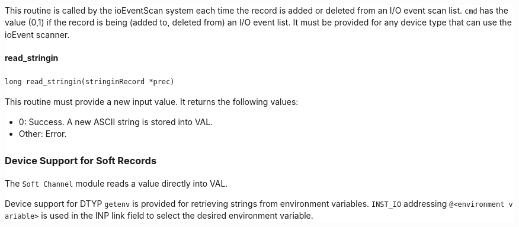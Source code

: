 This routine is called by the ioEventScan system each time the record is added
or deleted from an I/O event scan list. `cmd` has the value (0,1) if the
record is being (added to, deleted from) an I/O event list. It must be
provided for any device type that can use the ioEvent scanner.

#### read\_stringin

    long read_stringin(stringinRecord *prec)

This routine must provide a new input value. It returns the following values:

- 0: Success. A new ASCII string is stored into VAL.
- Other: Error.

### Device Support for Soft Records

The `Soft Channel` module reads a value directly into VAL.

Device support for DTYP `getenv` is provided for retrieving strings from
environment variables.
`INST_IO` addressing `@<environment variable>` is used in the INP
link field to select the desired environment variable.
